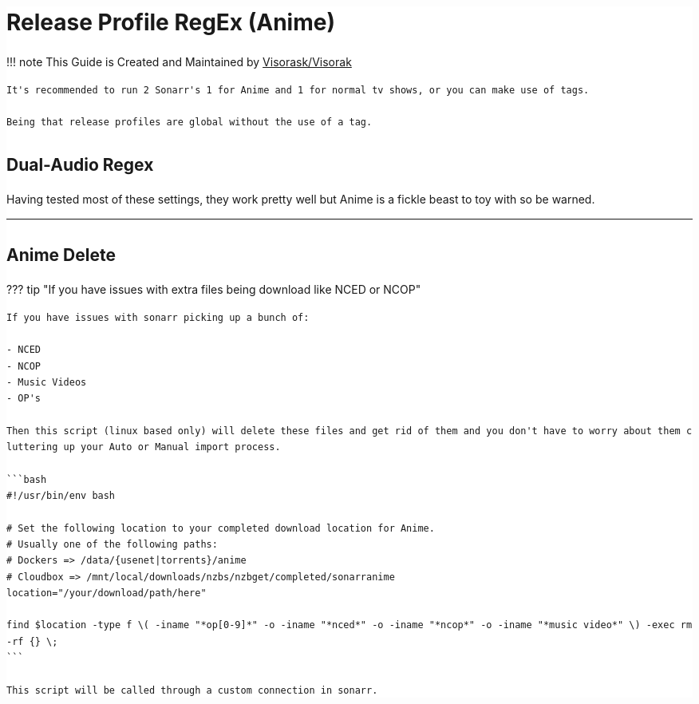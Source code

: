 # Release Profile RegEx (Anime)

!!! note
    This Guide is Created and Maintained by [Visorask/Visorak](https://github.com/Visorask)

    It's recommended to run 2 Sonarr's 1 for Anime and 1 for normal tv shows, or you can make use of tags.

    Being that release profiles are global without the use of a tag.

## Dual-Audio Regex

Having tested most of these settings, they work pretty well but Anime is a fickle beast to toy with so be warned.

---

## Anime Delete

??? tip "If you have issues with extra files being download like NCED or NCOP"

    If you have issues with sonarr picking up a bunch of:

    - NCED
    - NCOP
    - Music Videos
    - OP's

    Then this script (linux based only) will delete these files and get rid of them and you don't have to worry about them cluttering up your Auto or Manual import process.

    ```bash
    #!/usr/bin/env bash

    # Set the following location to your completed download location for Anime.
    # Usually one of the following paths:
    # Dockers => /data/{usenet|torrents}/anime
    # Cloudbox => /mnt/local/downloads/nzbs/nzbget/completed/sonarranime
    location="/your/download/path/here"

    find $location -type f \( -iname "*op[0-9]*" -o -iname "*nced*" -o -iname "*ncop*" -o -iname "*music video*" \) -exec rm -rf {} \;
    ```

    This script will be called through a custom connection in sonarr.
